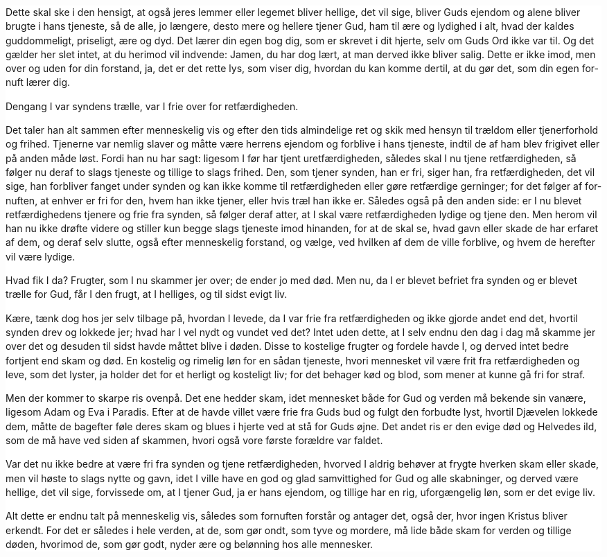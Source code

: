 Dette skal ske i den hensigt, at også jeres lemmer eller legemet bliver hellige, det vil sige, bliver Guds ejendom og alene bliver brugte i hans tjeneste, så de alle, jo længere, desto mere og hellere tjener Gud, ham til ære og lydighed i alt, hvad der kaldes guddommeligt, priseligt, ære og dyd. Det lærer din egen bog dig, som er skrevet i dit hjerte, selv om Guds Ord ikke var til. Og det gælder her slet in­tet, at du herimod vil indvende: Jamen, du har dog lært, at man derved ikke bliver salig. Dette er ikke imod, men over og uden for din forstand, ja, det er det rette lys, som viser dig, hvordan du kan komme dertil, at du gør det, som din egen for­nuft lærer dig.



Dengang I var syndens trælle, var I frie over for retfærdigheden.

Det taler han alt sammen efter men­neskelig vis og efter den tids almindelige ret og skik med hensyn til trældom eller tjenerforhold og frihed. Tjenerne var nemlig slaver og måtte være her­rens ejendom og forblive i hans tjeneste, indtil de af ham blev frigivet eller på anden måde løst. Fordi han nu har sagt: ligesom I før har tjent uretfærdigheden, således skal I nu tjene retfærdig­heden, så følger nu deraf to slags tjeneste og tillige to slags frihed. Den, som tjener synden, han er fri, siger han, fra retfærdigheden, det vil sige, han forbliver fanget under synden og kan ikke komme til retfærdigheden eller gøre ret­færdige gerninger; for det følger af for­nuften, at enhver er fri for den, hvem han ikke tjener, eller hvis træl han ikke er. Således også på den anden side: er I nu blevet retfærdighedens tjenere og frie fra synden, så følger deraf atter, at I skal være retfærdigheden lydige og tjene den. Men herom vil han nu ikke drøfte videre og stiller kun begge slags tje­neste imod hinanden, for at de skal se, hvad gavn eller skade de har er­faret af dem, og deraf selv slutte, også efter menneskelig forstand, og vælge, ved hvilken af dem de ville forblive, og hvem de herefter vil være lydige.              



Hvad fik I da? Frugter, som I nu skammer jer over; de ender jo med død. Men nu, da I er blevet befriet fra synden og er blevet trælle for Gud, får I den frugt, at I helliges, og til sidst evigt liv.

Kære, tænk dog hos jer selv til­bage på, hvordan I levede, da I var frie fra retfærdigheden og ikke gjorde an­det end det, hvortil synden drev og lok­kede jer; hvad har I vel nydt og vundet ved det? Intet uden dette, at I selv endnu den dag i dag må skamme jer over det og desuden til sidst havde måttet blive i døden. Disse to kostelige frugter og fordele havde I, og derved intet bedre fortjent end skam og død. En kostelig og rimelig løn for en sådan tjeneste, hvori mennesket vil være frit fra retfærdigheden og leve, som det lyster, ja holder det for et herligt og kosteligt liv; for det behager kød og blod, som mener at kunne gå fri for straf.

Men der kommer to skarpe ris ovenpå. Det ene hedder skam, idet men­nesket både for Gud og verden må bekende sin vanære, ligesom Adam og Eva i Paradis. Efter at de havde villet være frie fra Guds bud og fulgt den forbudte lyst, hvortil Djævelen lokkede dem, måtte de bagefter føle deres skam og blues i hjerte ved at stå for Guds øjne. Det andet ris er den evige død og Helvedes ild, som de må have ved siden af skam­men, hvori også vore første forældre var faldet.

Var det nu ikke bedre at være fri fra synden og tjene retfærdigheden, hvorved I aldrig behøver at frygte hverken skam eller skade, men vil høste to slags nytte og gavn, idet I ville have en god og glad samvittighed for Gud og alle skabninger, og derved være hellige, det vil sige, forvissede om, at I tjener Gud, ja er hans ejendom, og tillige har en rig, uforgængelig løn, som er det evige liv.

Alt dette er endnu talt på menneske­lig vis, således som fornuften forstår og antager det, også der, hvor ingen Kristus bliver erkendt. For det er så­ledes i hele verden, at de, som gør ondt, som tyve og mordere, må lide både skam for verden og tillige døden, hvor­imod de, som gør godt, nyder ære og belønning hos alle mennesker.


